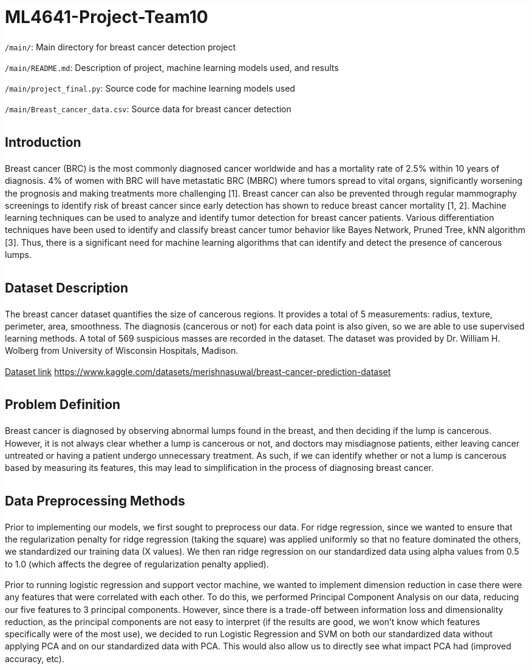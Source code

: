 # ML4641-Project-Team10
`/main/`: Main directory for breast cancer detection project

`/main/README.md`: Description of project, machine learning models used, and results

`/main/project_final.py`: Source code for machine learning models used

`/main/Breast_cancer_data.csv`: Source data for breast cancer detection

## Introduction
Breast cancer (BRC) is the most commonly diagnosed cancer worldwide and has a mortality rate of 2.5% within 10 years of diagnosis. 4% of women with BRC will have metastatic BRC (MBRC) where tumors spread to vital organs, significantly worsening the prognosis and making treatments more challenging [1]. Breast cancer can also be prevented through regular mammography screenings to identify risk of breast cancer since early detection has shown to reduce breast cancer mortality [1, 2]. Machine learning techniques can be used to analyze and identify tumor detection for breast cancer patients. Various differentiation techniques have been used to identify and classify breast cancer tumor behavior like Bayes Network, Pruned Tree, kNN algorithm [3]. Thus, there is a significant need for machine learning algorithms that can identify and detect the presence of cancerous lumps.

## Dataset Description
The breast cancer dataset quantifies the size of cancerous regions. It provides a total of 5 measurements: radius, texture, perimeter, area, smoothness. The diagnosis (cancerous or not) for each data point is also given, so we are able to use supervised learning methods. A total of 569 suspicious masses are recorded in the dataset. The dataset was provided by Dr. William H. Wolberg from University of Wisconsin Hospitals, Madison.

[Dataset link](https://www.kaggle.com/datasets/merishnasuwal/breast-cancer-prediction-dataset)
https://www.kaggle.com/datasets/merishnasuwal/breast-cancer-prediction-dataset

## Problem Definition
Breast cancer is diagnosed by observing abnormal lumps found in the breast, and then deciding if the lump is cancerous. However, it is not always clear whether a lump is cancerous or not, and doctors may misdiagnose patients, either leaving cancer untreated or having a patient undergo unnecessary treatment.  As such, if we can identify whether or not a lump is cancerous based by measuring its features, this may lead to simplification in the process of diagnosing breast cancer.

## Data Preprocessing Methods
Prior to implementing our models, we first sought to preprocess our data. For ridge regression, since we wanted to ensure that the regularization penalty for ridge regression (taking the square) was applied uniformly so that no feature dominated the others, we standardized our training data (X values). We then ran ridge regression on our standardized data using alpha values from 0.5 to 1.0 (which affects the degree of regularization penalty applied). 

Prior to running logistic regression and support vector machine, we wanted to implement dimension reduction in case there were any features that were correlated with each other. To do this, we performed Principal Component Analysis on our data, reducing our five features to 3 principal components. However, since there is a trade-off between information loss and dimensionality reduction, as the principal components are not easy to interpret (if the results are good, we won’t know which features specifically were of the most use), we decided to run Logistic Regression and SVM on both our standardized data without applying PCA and on our standardized data with PCA. This would also allow us to directly see what impact PCA had (improved accuracy, etc).
